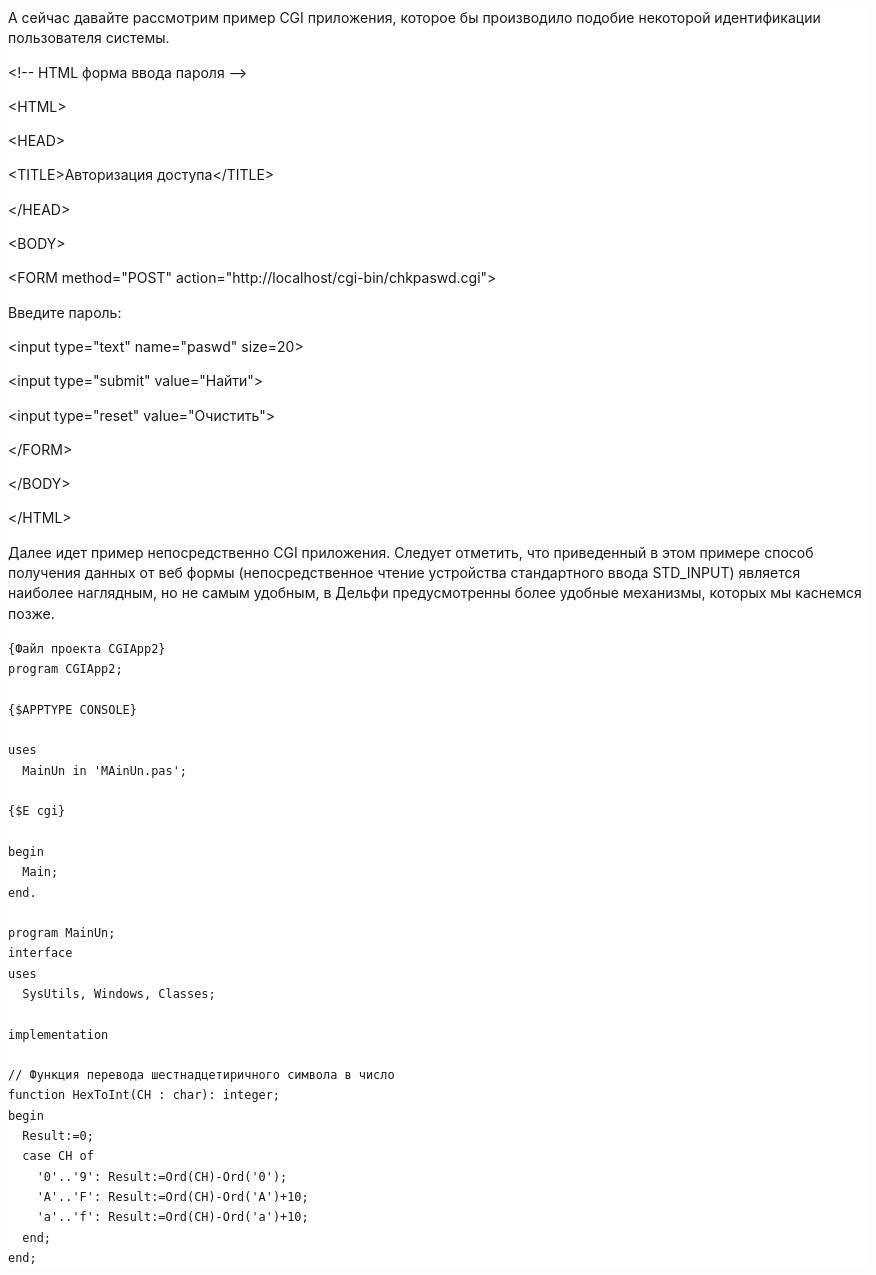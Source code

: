 А сейчас давайте рассмотрим пример CGI приложения, которое бы
производило подобие некоторой идентификации пользователя системы.

\<!\-- HTML форма ввода пароля \--\>

\<HTML\>

\<HEAD\>

\<TITLE\>Авторизация доступа\</TITLE\>

\</HEAD\>

\<BODY\>

\<FORM method=\"POST\"
action=\"http://localhost/cgi-bin/chkpaswd.cgi\"\>

Введите пароль:

\<input type=\"text\" name=\"paswd\" size=20\>

\<input type=\"submit\" value=\"Найти\"\>

\<input type=\"reset\" value=\"Очистить\"\>

\</FORM\>

\</BODY\>

\</HTML\>

Далее идет пример непосредственно CGI приложения. Следует отметить, что
приведенный в этом примере способ получения данных от веб формы
(непосредственное чтение устройства стандартного ввода STD\_INPUT)
является наиболее наглядным, но не самым удобным, в Дельфи
предусмотренны более удобные механизмы, которых мы каснемся позже.

    {Файл проекта CGIApp2}
    program CGIApp2;
     
    {$APPTYPE CONSOLE}
     
    uses 
      MainUn in 'MAinUn.pas';
     
    {$E cgi}
     
    begin
      Main;
    end.
     
    program MainUn;
    interface
    uses
      SysUtils, Windows, Classes;
     
    implementation
     
    // Функция перевода шестнадцетиричного символа в число
    function HexToInt(CH : char): integer;
    begin
      Result:=0;
      case CH of
        '0'..'9': Result:=Ord(CH)-Ord('0');
        'A'..'F': Result:=Ord(CH)-Ord('A')+10;
        'a'..'f': Result:=Ord(CH)-Ord('a')+10;
      end;
    end;
     